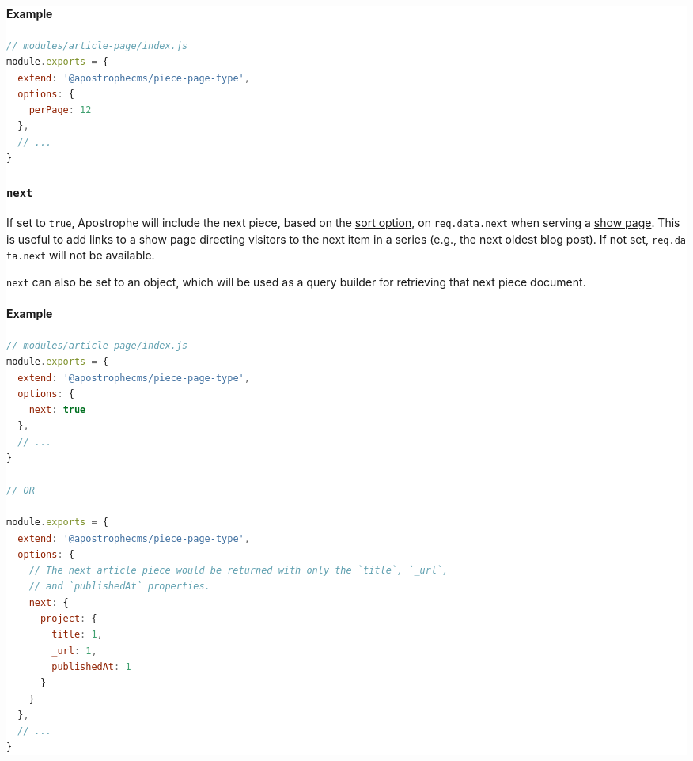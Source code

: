 
#### Example

```javascript
// modules/article-page/index.js
module.exports = {
  extend: '@apostrophecms/piece-page-type',
  options: {
    perPage: 12
  },
  // ...
}
```

### `next`

If set to `true`, Apostrophe will include the next piece, based on the [sort option](#sort), on `req.data.next` when serving a [show page](/reference/glossary.md#show-page). This is useful to add links to a show page directing visitors to the next item in a series (e.g., the next oldest blog post). If not set, `req.data.next` will not be available.

`next` can also be set to an object, which will be used as a query builder for retrieving that next piece document.

#### Example

```javascript
// modules/article-page/index.js
module.exports = {
  extend: '@apostrophecms/piece-page-type',
  options: {
    next: true
  },
  // ...
}

// OR

module.exports = {
  extend: '@apostrophecms/piece-page-type',
  options: {
    // The next article piece would be returned with only the `title`, `_url`,
    // and `publishedAt` properties.
    next: {
      project: {
        title: 1,
        _url: 1,
        publishedAt: 1
      }
    }
  },
  // ...
}
```
